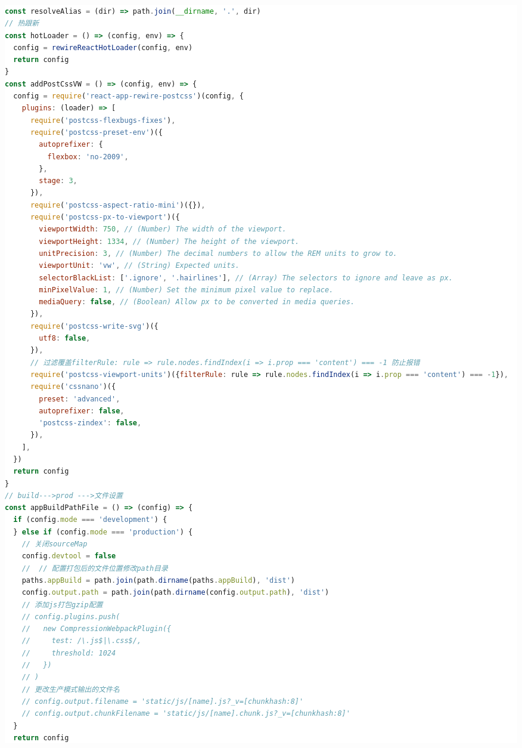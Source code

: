 ```javascript
const resolveAlias = (dir) => path.join(__dirname, '.', dir)
// 热跟新
const hotLoader = () => (config, env) => {
  config = rewireReactHotLoader(config, env)
  return config
}
const addPostCssVW = () => (config, env) => {
  config = require('react-app-rewire-postcss')(config, {
    plugins: (loader) => [
      require('postcss-flexbugs-fixes'),
      require('postcss-preset-env')({
        autoprefixer: {
          flexbox: 'no-2009',
        },
        stage: 3,
      }),
      require('postcss-aspect-ratio-mini')({}),
      require('postcss-px-to-viewport')({
        viewportWidth: 750, // (Number) The width of the viewport.
        viewportHeight: 1334, // (Number) The height of the viewport.
        unitPrecision: 3, // (Number) The decimal numbers to allow the REM units to grow to.
        viewportUnit: 'vw', // (String) Expected units.
        selectorBlackList: ['.ignore', '.hairlines'], // (Array) The selectors to ignore and leave as px.
        minPixelValue: 1, // (Number) Set the minimum pixel value to replace.
        mediaQuery: false, // (Boolean) Allow px to be converted in media queries.
      }),
      require('postcss-write-svg')({
        utf8: false,
      }),
      // 过滤覆盖filterRule: rule => rule.nodes.findIndex(i => i.prop === 'content') === -1 防止报错
      require('postcss-viewport-units')({filterRule: rule => rule.nodes.findIndex(i => i.prop === 'content') === -1}),
      require('cssnano')({
        preset: 'advanced',
        autoprefixer: false,
        'postcss-zindex': false,
      }),
    ],
  })
  return config
}
// build--->prod --->文件设置
const appBuildPathFile = () => (config) => {
  if (config.mode === 'development') {
  } else if (config.mode === 'production') {
    // 关闭sourceMap
    config.devtool = false
    //  // 配置打包后的文件位置修改path目录
    paths.appBuild = path.join(path.dirname(paths.appBuild), 'dist')
    config.output.path = path.join(path.dirname(config.output.path), 'dist')
    // 添加js打包gzip配置
    // config.plugins.push(
    //   new CompressionWebpackPlugin({
    //     test: /\.js$|\.css$/,
    //     threshold: 1024
    //   })
    // )
    // 更改生产模式输出的文件名
    // config.output.filename = 'static/js/[name].js?_v=[chunkhash:8]'
    // config.output.chunkFilename = 'static/js/[name].chunk.js?_v=[chunkhash:8]'
  }
  return config
```